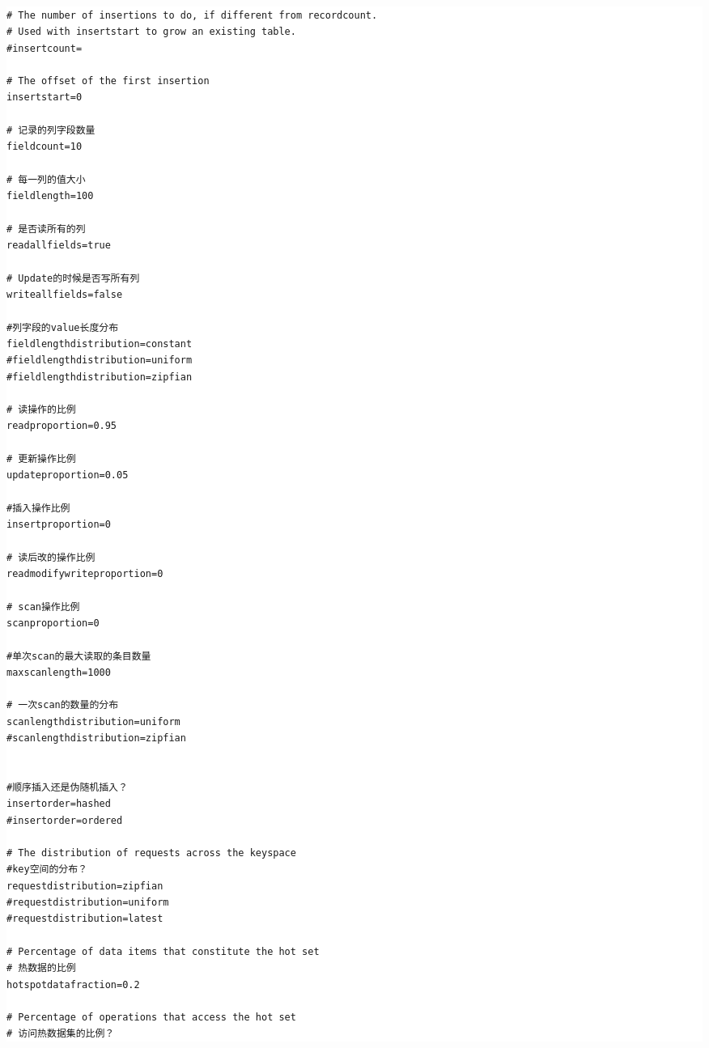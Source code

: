 ```shell
# The number of insertions to do, if different from recordcount.
# Used with insertstart to grow an existing table.
#insertcount=

# The offset of the first insertion
insertstart=0

# 记录的列字段数量
fieldcount=10

# 每一列的值大小
fieldlength=100

# 是否读所有的列
readallfields=true

# Update的时候是否写所有列
writeallfields=false

#列字段的value长度分布
fieldlengthdistribution=constant
#fieldlengthdistribution=uniform
#fieldlengthdistribution=zipfian

# 读操作的比例
readproportion=0.95

# 更新操作比例
updateproportion=0.05

#插入操作比例
insertproportion=0

# 读后改的操作比例
readmodifywriteproportion=0

# scan操作比例
scanproportion=0

#单次scan的最大读取的条目数量
maxscanlength=1000

# 一次scan的数量的分布
scanlengthdistribution=uniform
#scanlengthdistribution=zipfian


#顺序插入还是伪随机插入？
insertorder=hashed
#insertorder=ordered

# The distribution of requests across the keyspace
#key空间的分布？
requestdistribution=zipfian
#requestdistribution=uniform
#requestdistribution=latest

# Percentage of data items that constitute the hot set
# 热数据的比例
hotspotdatafraction=0.2

# Percentage of operations that access the hot set
# 访问热数据集的比例？
```